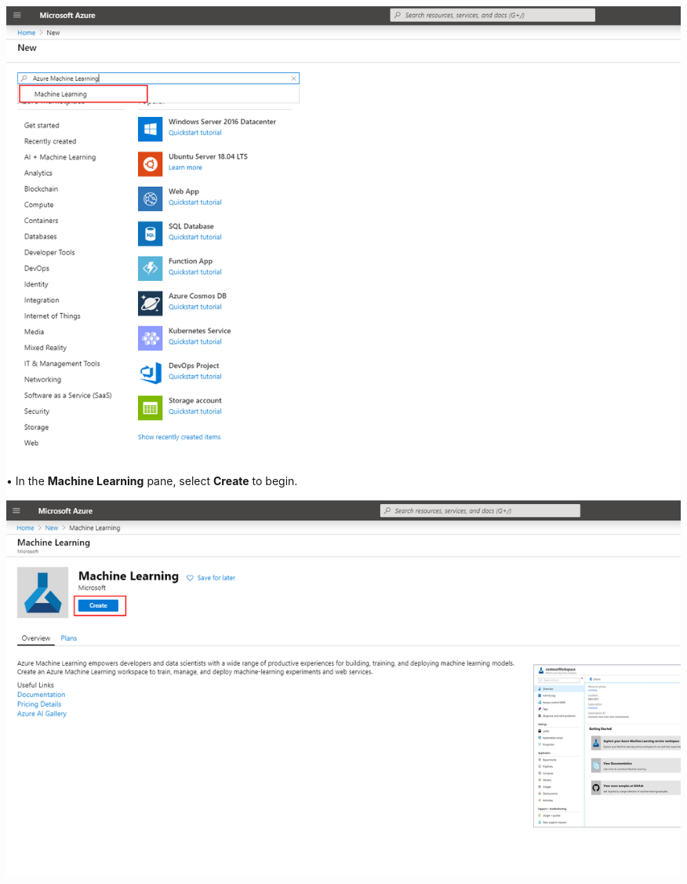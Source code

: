 ![](images/aml/image--001.png)

• In the **Machine Learning** pane, select **Create** to begin.

![](images/aml/image--002.png)
